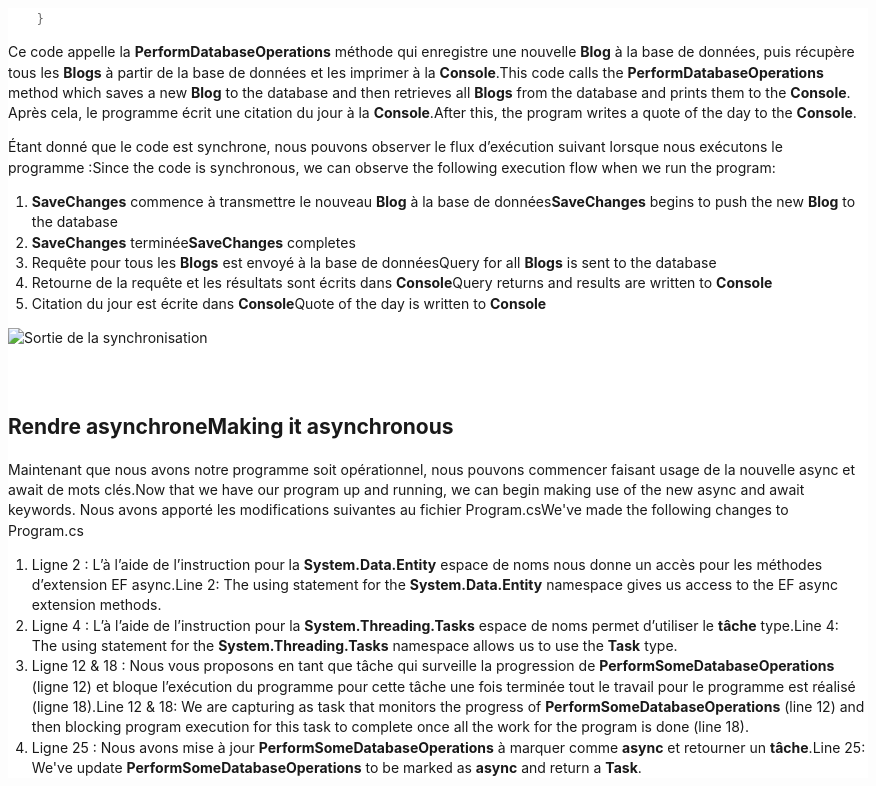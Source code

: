 ``` csharp
    }
```

<span data-ttu-id="a7bc6-132">Ce code appelle la **PerformDatabaseOperations** méthode qui enregistre une nouvelle **Blog** à la base de données, puis récupère tous les **Blogs** à partir de la base de données et les imprimer à la **Console**.</span><span class="sxs-lookup"><span data-stu-id="a7bc6-132">This code calls the **PerformDatabaseOperations** method which saves a new **Blog** to the database and then retrieves all **Blogs** from the database and prints them to the **Console**.</span></span> <span data-ttu-id="a7bc6-133">Après cela, le programme écrit une citation du jour à la **Console**.</span><span class="sxs-lookup"><span data-stu-id="a7bc6-133">After this, the program writes a quote of the day to the **Console**.</span></span>

<span data-ttu-id="a7bc6-134">Étant donné que le code est synchrone, nous pouvons observer le flux d’exécution suivant lorsque nous exécutons le programme :</span><span class="sxs-lookup"><span data-stu-id="a7bc6-134">Since the code is synchronous, we can observe the following execution flow when we run the program:</span></span>

1.  <span data-ttu-id="a7bc6-135">**SaveChanges** commence à transmettre le nouveau **Blog** à la base de données</span><span class="sxs-lookup"><span data-stu-id="a7bc6-135">**SaveChanges** begins to push the new **Blog** to the database</span></span>
2.  <span data-ttu-id="a7bc6-136">**SaveChanges** terminée</span><span class="sxs-lookup"><span data-stu-id="a7bc6-136">**SaveChanges** completes</span></span>
3.  <span data-ttu-id="a7bc6-137">Requête pour tous les **Blogs** est envoyé à la base de données</span><span class="sxs-lookup"><span data-stu-id="a7bc6-137">Query for all **Blogs** is sent to the database</span></span>
4.  <span data-ttu-id="a7bc6-138">Retourne de la requête et les résultats sont écrits dans **Console**</span><span class="sxs-lookup"><span data-stu-id="a7bc6-138">Query returns and results are written to **Console**</span></span>
5.  <span data-ttu-id="a7bc6-139">Citation du jour est écrite dans **Console**</span><span class="sxs-lookup"><span data-stu-id="a7bc6-139">Quote of the day is written to **Console**</span></span>

![Sortie de la synchronisation](~/ef6/media/syncoutput.png) 

 

## <a name="making-it-asynchronous"></a><span data-ttu-id="a7bc6-141">Rendre asynchrone</span><span class="sxs-lookup"><span data-stu-id="a7bc6-141">Making it asynchronous</span></span>

<span data-ttu-id="a7bc6-142">Maintenant que nous avons notre programme soit opérationnel, nous pouvons commencer faisant usage de la nouvelle async et await de mots clés.</span><span class="sxs-lookup"><span data-stu-id="a7bc6-142">Now that we have our program up and running, we can begin making use of the new async and await keywords.</span></span> <span data-ttu-id="a7bc6-143">Nous avons apporté les modifications suivantes au fichier Program.cs</span><span class="sxs-lookup"><span data-stu-id="a7bc6-143">We've made the following changes to Program.cs</span></span>

1.  <span data-ttu-id="a7bc6-144">Ligne 2 : L’à l’aide de l’instruction pour la **System.Data.Entity** espace de noms nous donne un accès pour les méthodes d’extension EF async.</span><span class="sxs-lookup"><span data-stu-id="a7bc6-144">Line 2: The using statement for the **System.Data.Entity** namespace gives us access to the EF async extension methods.</span></span>
2.  <span data-ttu-id="a7bc6-145">Ligne 4 : L’à l’aide de l’instruction pour la **System.Threading.Tasks** espace de noms permet d’utiliser le **tâche** type.</span><span class="sxs-lookup"><span data-stu-id="a7bc6-145">Line 4: The using statement for the **System.Threading.Tasks** namespace allows us to use the **Task** type.</span></span>
3.  <span data-ttu-id="a7bc6-146">Ligne 12 & 18 : Nous vous proposons en tant que tâche qui surveille la progression de **PerformSomeDatabaseOperations** (ligne 12) et bloque l’exécution du programme pour cette tâche une fois terminée tout le travail pour le programme est réalisé (ligne 18).</span><span class="sxs-lookup"><span data-stu-id="a7bc6-146">Line 12 & 18: We are capturing as task that monitors the progress of **PerformSomeDatabaseOperations** (line 12) and then blocking program execution for this task to complete once all the work for the program is done (line 18).</span></span>
4.  <span data-ttu-id="a7bc6-147">Ligne 25 : Nous avons mise à jour **PerformSomeDatabaseOperations** à marquer comme **async** et retourner un **tâche**.</span><span class="sxs-lookup"><span data-stu-id="a7bc6-147">Line 25: We've update **PerformSomeDatabaseOperations** to be marked as **async** and return a **Task**.</span></span>